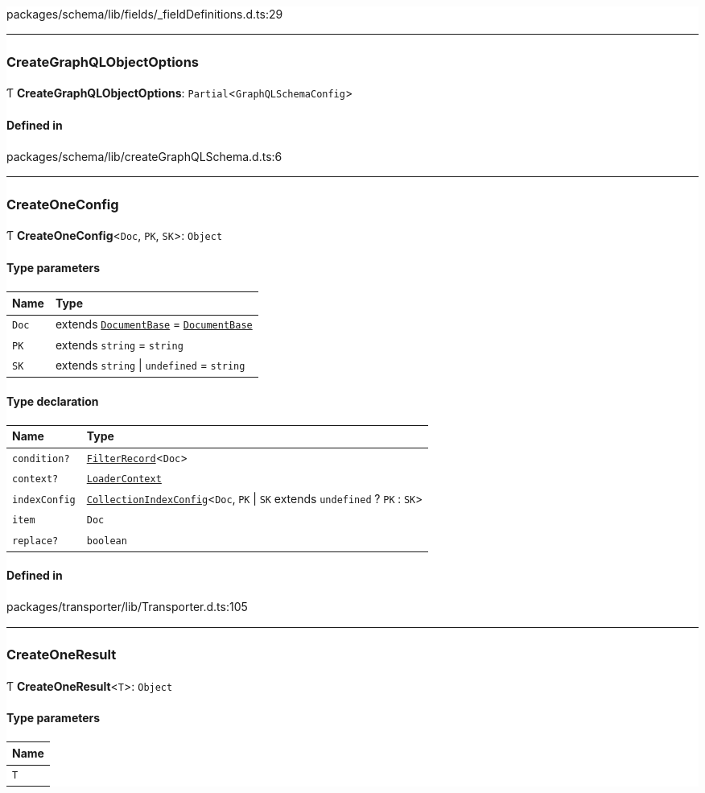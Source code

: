 packages/schema/lib/fields/_fieldDefinitions.d.ts:29

___

### CreateGraphQLObjectOptions

Ƭ **CreateGraphQLObjectOptions**: `Partial`<`GraphQLSchemaConfig`\>

#### Defined in

packages/schema/lib/createGraphQLSchema.d.ts:6

___

### CreateOneConfig

Ƭ **CreateOneConfig**<`Doc`, `PK`, `SK`\>: `Object`

#### Type parameters

| Name | Type |
| :------ | :------ |
| `Doc` | extends [`DocumentBase`](Solarwind.md#documentbase) = [`DocumentBase`](Solarwind.md#documentbase) |
| `PK` | extends `string` = `string` |
| `SK` | extends `string` \| `undefined` = `string` |

#### Type declaration

| Name | Type |
| :------ | :------ |
| `condition?` | [`FilterRecord`](Solarwind.md#filterrecord)<`Doc`\> |
| `context?` | [`LoaderContext`](Solarwind.md#loadercontext) |
| `indexConfig` | [`CollectionIndexConfig`](Solarwind.md#collectionindexconfig)<`Doc`, `PK` \| `SK` extends `undefined` ? `PK` : `SK`\> |
| `item` | `Doc` |
| `replace?` | `boolean` |

#### Defined in

packages/transporter/lib/Transporter.d.ts:105

___

### CreateOneResult

Ƭ **CreateOneResult**<`T`\>: `Object`

#### Type parameters

| Name |
| :------ |
| `T` |
